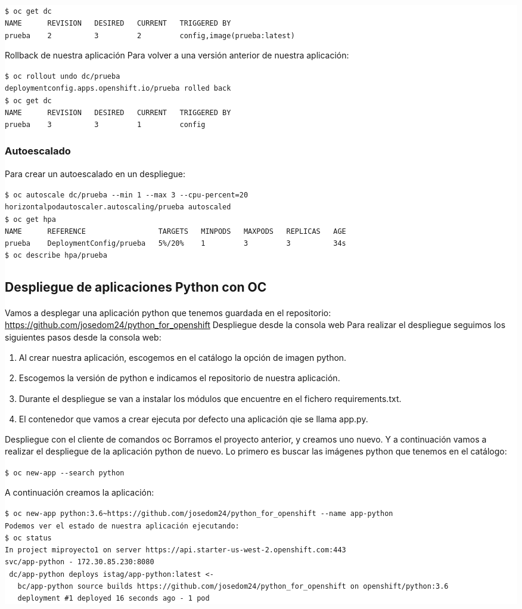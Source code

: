 ```
$ oc get dc
NAME      REVISION   DESIRED   CURRENT   TRIGGERED BY
prueba    2          3         2         config,image(prueba:latest)
```
Rollback de nuestra aplicación
Para volver a una versión anterior de nuestra aplicación:
```
$ oc rollout undo dc/prueba
deploymentconfig.apps.openshift.io/prueba rolled back
$ oc get dc
NAME      REVISION   DESIRED   CURRENT   TRIGGERED BY
prueba    3          3         1         config
```
### Autoescalado
Para crear un autoescalado en un despliegue:
```
$ oc autoscale dc/prueba --min 1 --max 3 --cpu-percent=20
horizontalpodautoscaler.autoscaling/prueba autoscaled
$ oc get hpa
NAME      REFERENCE                 TARGETS   MINPODS   MAXPODS   REPLICAS   AGE
prueba    DeploymentConfig/prueba   5%/20%    1         3         3          34s
$ oc describe hpa/prueba
```

## Despliegue de aplicaciones Python con OC
Vamos a desplegar una aplicación python que tenemos guardada en el repositorio: https://github.com/josedom24/python_for_openshift
Despliegue desde la consola web
Para realizar el despliegue seguimos los siguientes pasos desde la consola web:

1.	Al crear nuestra aplicación, escogemos en el catálogo la opción de imagen python.

2.	Escogemos la versión de python e indicamos el repositorio de nuestra aplicación.

3.	Durante el despliegue se van a instalar los módulos que encuentre en el fichero requirements.txt.

4.	El contenedor que vamos a crear ejecuta por defecto una aplicación qie se llama app.py.

Despliegue con el cliente de comandos oc
Borramos el proyecto anterior, y creamos uno nuevo. Y a continuación vamos a realizar el despliegue de la aplicación python de nuevo. Lo primero es buscar las imágenes python que tenemos en el catálogo:
 ```
$ oc new-app --search python
 ```
A continuación creamos la aplicación:
 ```
$ oc new-app python:3.6~https://github.com/josedom24/python_for_openshift --name app-python
Podemos ver el estado de nuestra aplicación ejecutando:
$ oc status
In project miproyecto1 on server https://api.starter-us-west-2.openshift.com:443
svc/app-python - 172.30.85.230:8080
  dc/app-python deploys istag/app-python:latest <-
    bc/app-python source builds https://github.com/josedom24/python_for_openshift on openshift/python:3.6 
    deployment #1 deployed 16 seconds ago - 1 pod
 ```
